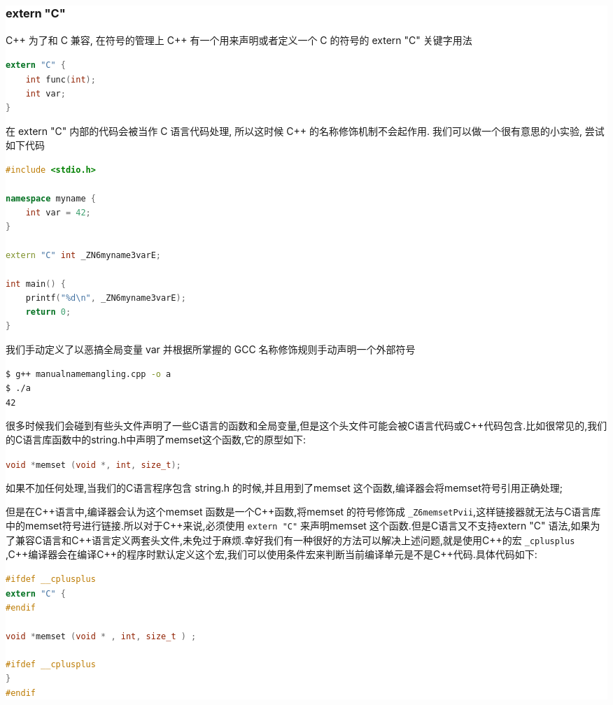 ### extern "C"

C++ 为了和 C 兼容, 在符号的管理上 C++ 有一个用来声明或者定义一个 C 的符号的 extern "C" 关键字用法

```c
extern "C" {
    int func(int);
    int var;
}
```

在 extern "C" 内部的代码会被当作 C 语言代码处理, 所以这时候 C++ 的名称修饰机制不会起作用. 我们可以做一个很有意思的小实验, 尝试如下代码

```cpp
#include <stdio.h>

namespace myname {
    int var = 42;
}

extern "C" int _ZN6myname3varE;

int main() {
    printf("%d\n", _ZN6myname3varE);
    return 0;
}
```

我们手动定义了以恶搞全局变量 var 并根据所掌握的 GCC 名称修饰规则手动声明一个外部符号

```bash
$ g++ manualnamemangling.cpp -o a
$ ./a
42
```

很多时候我们会碰到有些头文件声明了一些C语言的函数和全局变量,但是这个头文件可能会被C语言代码或C++代码包含.比如很常见的,我们的C语言库函数中的string.h中声明了memset这个函数,它的原型如下:

```c
void *memset (void *, int, size_t);
```

如果不加任何处理,当我们的C语言程序包含 string.h 的时候,并且用到了memset 这个函数,编译器会将memset符号引用正确处理;

但是在C++语言中,编译器会认为这个memset 函数是一个C++函数,将memset 的符号修饰成 `_Z6memsetPvii`,这样链接器就无法与C语言库中的memset符号进行链接.所以对于C++来说,必须使用 `extern "C"` 来声明memset 这个函数.但是C语言又不支持extern "C" 语法,如果为了兼容C语言和C++语言定义两套头文件,未免过于麻烦.幸好我们有一种很好的方法可以解决上述问题,就是使用C++的宏 `_cplusplus` ,C++编译器会在编译C++的程序时默认定义这个宏,我们可以使用条件宏来判断当前编译单元是不是C++代码.具体代码如下:

```c
#ifdef __cplusplus
extern "C" {
#endif

void *memset (void * , int, size_t ) ;

#ifdef __cplusplus
}
#endif
```
